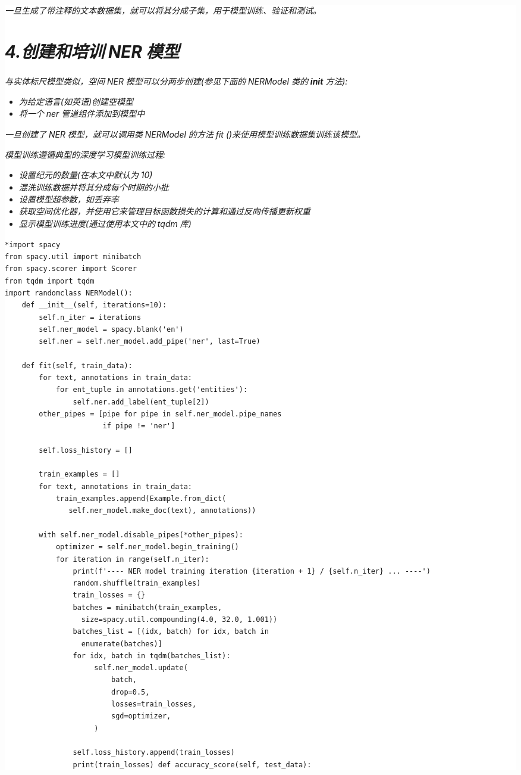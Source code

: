*一旦生成了带注释的文本数据集，就可以将其分成子集，用于模型训练、验证和测试。*

# *4.创建和培训 NER 模型*

*与实体标尺模型类似，空间 NER 模型可以分两步创建(参见下面的 *NERModel* 类的 *__init__* 方法):*

*   *为给定语言(如英语)创建空模型*
*   *将一个 *ner* 管道组件添加到模型中*

*一旦创建了 NER 模型，就可以调用类 *NERModel* 的方法 *fit* ()来使用模型训练数据集训练该模型。*

*模型训练遵循典型的深度学习模型训练过程:*

*   *设置纪元的数量(在本文中默认为 10)*
*   *混洗训练数据并将其分成每个时期的小批*
*   *设置模型超参数，如丢弃率*
*   *获取空间优化器，并使用它来管理目标函数损失的计算和通过反向传播更新权重*
*   *显示模型训练进度(通过使用本文中的 tqdm 库)*

```
*import spacy
from spacy.util import minibatch
from spacy.scorer import Scorer
from tqdm import tqdm
import randomclass NERModel():
    def __init__(self, iterations=10):
        self.n_iter = iterations 
        self.ner_model = spacy.blank('en') 
        self.ner = self.ner_model.add_pipe('ner', last=True)

    def fit(self, train_data):
        for text, annotations in train_data:
            for ent_tuple in annotations.get('entities'):
                self.ner.add_label(ent_tuple[2])
        other_pipes = [pipe for pipe in self.ner_model.pipe_names 
                       if pipe != 'ner']

        self.loss_history = []

        train_examples = []
        for text, annotations in train_data:
            train_examples.append(Example.from_dict(
               self.ner_model.make_doc(text), annotations))

        with self.ner_model.disable_pipes(*other_pipes): 
            optimizer = self.ner_model.begin_training()
            for iteration in range(self.n_iter):
                print(f'---- NER model training iteration {iteration + 1} / {self.n_iter} ... ----')
                random.shuffle(train_examples)
                train_losses = {}
                batches = minibatch(train_examples, 
                  size=spacy.util.compounding(4.0, 32.0, 1.001))
                batches_list = [(idx, batch) for idx, batch in 
                  enumerate(batches)]
                for idx, batch in tqdm(batches_list):
                     self.ner_model.update(
                         batch,
                         drop=0.5,
                         losses=train_losses,
                         sgd=optimizer,
                     )

                self.loss_history.append(train_losses)
                print(train_losses) def accuracy_score(self, test_data):
```